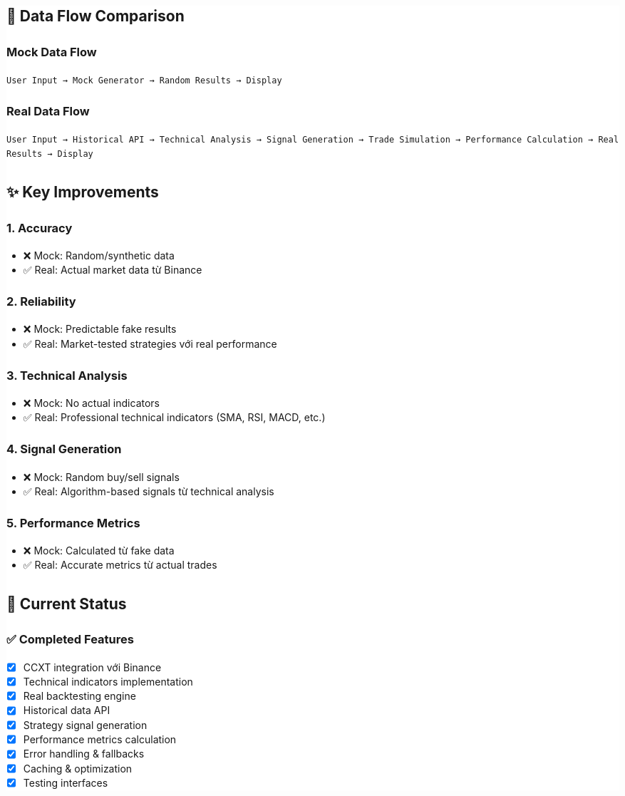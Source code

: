 ## 🔄 Data Flow Comparison

### **Mock Data Flow**
```
User Input → Mock Generator → Random Results → Display
```

### **Real Data Flow**
```
User Input → Historical API → Technical Analysis → Signal Generation → Trade Simulation → Performance Calculation → Real Results → Display
```

## ✨ Key Improvements

### **1. Accuracy**
- ❌ Mock: Random/synthetic data
- ✅ Real: Actual market data từ Binance

### **2. Reliability**
- ❌ Mock: Predictable fake results
- ✅ Real: Market-tested strategies với real performance

### **3. Technical Analysis**
- ❌ Mock: No actual indicators
- ✅ Real: Professional technical indicators (SMA, RSI, MACD, etc.)

### **4. Signal Generation**
- ❌ Mock: Random buy/sell signals
- ✅ Real: Algorithm-based signals từ technical analysis

### **5. Performance Metrics**
- ❌ Mock: Calculated từ fake data
- ✅ Real: Accurate metrics từ actual trades

## 🎯 Current Status

### **✅ Completed Features**
- [x] CCXT integration với Binance
- [x] Technical indicators implementation
- [x] Real backtesting engine
- [x] Historical data API
- [x] Strategy signal generation
- [x] Performance metrics calculation
- [x] Error handling & fallbacks
- [x] Caching & optimization
- [x] Testing interfaces

